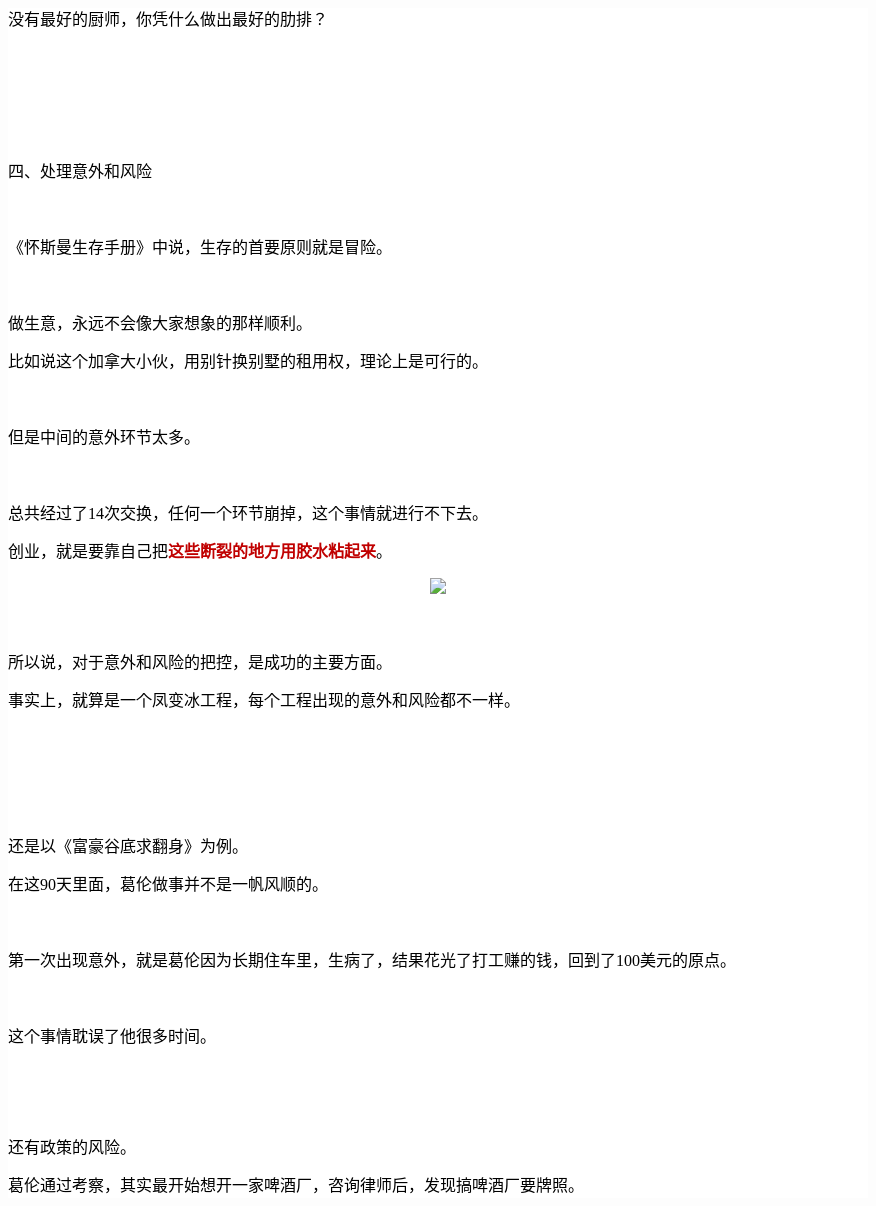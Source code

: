   <p style="line-height: 150%;"><span style="font-size:16px;line-height:150%;font-family:楷体;color:black;">没有最好的厨师，你凭什么做出最好的肋排？</span></p>
  <p style="line-height: 150%;"><span style="font-size:16px;line-height:150%;font-family:楷体;color:black;"><br></span></p>
  <p style="line-height: 150%;"><span style="font-size:16px;line-height:150%;font-family:楷体;color:black;"><br></span></p>
  <p style="line-height: 150%;"><span style="font-size:16px;line-height:150%;font-family:楷体;color:black;">&nbsp;</span></p>
  <p style="line-height: 150%;"><span style="font-size:16px;line-height:150%;font-family:楷体;color:black;">四、处理意外和风险</span></p>
  <p style="line-height: 150%;"><span style="font-size:16px;line-height:150%;font-family:楷体;color:black;">&nbsp;</span></p>
  <p style="line-height: 150%;"><span style="font-size:16px;line-height:150%;font-family:楷体;color:black;">《怀斯曼生存手册》中说，生存的首要原则就是冒险。</span></p>
  <p style="line-height: 150%;"><span style="font-size:16px;line-height:150%;font-family:楷体;color:black;">&nbsp;</span></p>
  <p style="line-height: 150%;"><span style="font-size:16px;line-height:150%;font-family:楷体;color:black;">做生意，永远不会像大家想象的那样顺利。</span></p>
  <p style="line-height: 150%;"><span style="font-size:16px;line-height:150%;font-family:楷体;color:black;">比如说这个加拿大小伙，用别针换别墅的租用权，理论上是可行的。</span></p>
  <p style="line-height: 150%;"><span style="font-size:16px;line-height:150%;font-family:楷体;color:black;"><br></span></p>
  <p style="line-height: 150%;"><span style="font-size:16px;line-height:150%;font-family:楷体;color:black;">但是中间的意外环节太多。</span></p>
  <p style="line-height: 150%;"><span style="font-size:16px;line-height:150%;font-family:楷体;color:black;"><br></span></p>
  <p style="line-height: 150%;"><span style="font-size:16px;line-height:150%;font-family:楷体;color:black;">总共经过了14次交换，任何一个环节崩掉，这个事情就进行不下去。</span></p>
  <p style="line-height: 150%;"><span style="font-size:16px;line-height:150%;font-family:楷体;color:black;">创业，就是要靠自己把</span><strong><span style="font-size:16px;line-height:150%;font-family:楷体;color:#C00000;">这些断裂的地方用胶水粘起来</span></strong><span style="font-size:16px;line-height:150%;font-family:楷体;color:black;">。</span></p>
  <p style="text-align: center;"><img class="rich_pages js_insertlocalimg" data-s="300,640" data-w="409" style="" src="http://www.shuikult.net/uploads/allimg/2020/5/jeQfM3.png"></p>
  <p style="line-height: 150%;"><span style="font-size:16px;line-height:150%;font-family:楷体;color:black;">&nbsp;</span></p>
  <p style="line-height: 150%;"><span style="font-size:16px;line-height:150%;font-family:楷体;color:black;">所以说，对于意外和风险的把控，是成功的主要方面。</span></p>
  <p style="line-height: 150%;"><span style="font-size:16px;line-height:150%;font-family:楷体;color:black;">事实上，就算是一个凤变冰工程，每个工程出现的意外和风险都不一样。</span></p>
  <p style="line-height: 150%;"><br></p>
  <p style="line-height: 150%;"><br></p>
  <p style="line-height: 150%;"><span style="font-size:16px;line-height:150%;font-family:楷体;color:black;">&nbsp;</span></p>
  <p style="line-height: 150%;"><span style="font-size:16px;line-height:150%;font-family:楷体;color:black;">还是以《富豪谷底求翻身》为例。</span></p>
  <p style="line-height: 150%;"><span style="font-size:16px;line-height:150%;font-family:楷体;color:black;">在这90天里面，葛伦做事并不是一帆风顺的。</span></p>
  <p style="line-height: 150%;"><span style="font-size:16px;line-height:150%;font-family:楷体;color:black;">&nbsp;</span></p>
  <p style="line-height: 150%;"><span style="font-size:16px;line-height:150%;font-family:楷体;color:black;">第一次出现意外，就是葛伦因为长期住车里，生病了，结果花光了打工赚的钱，回到了100美元的原点。</span></p>
  <p style="line-height: 150%;"><span style="font-size:16px;line-height:150%;font-family:楷体;color:black;">&nbsp;</span></p>
  <p style="line-height: 150%;"><span style="font-size:16px;line-height:150%;font-family:楷体;color:black;">这个事情耽误了他很多时间。</span></p>
  <p style="line-height: 150%;"><span style="font-size:16px;line-height:150%;font-family:楷体;color:black;">&nbsp;</span></p>
  <p style="line-height: 150%;"><br></p>
  <p style="line-height: 150%;"><span style="font-size:16px;line-height:150%;font-family:楷体;color:black;">还有政策的风险。</span></p>
  <p style="line-height: 150%;"><span style="font-size:16px;line-height:150%;font-family:楷体;color:black;">葛伦通过考察，其实最开始想开一家啤酒厂，咨询律师后，发现搞啤酒厂要牌照。</span></p>